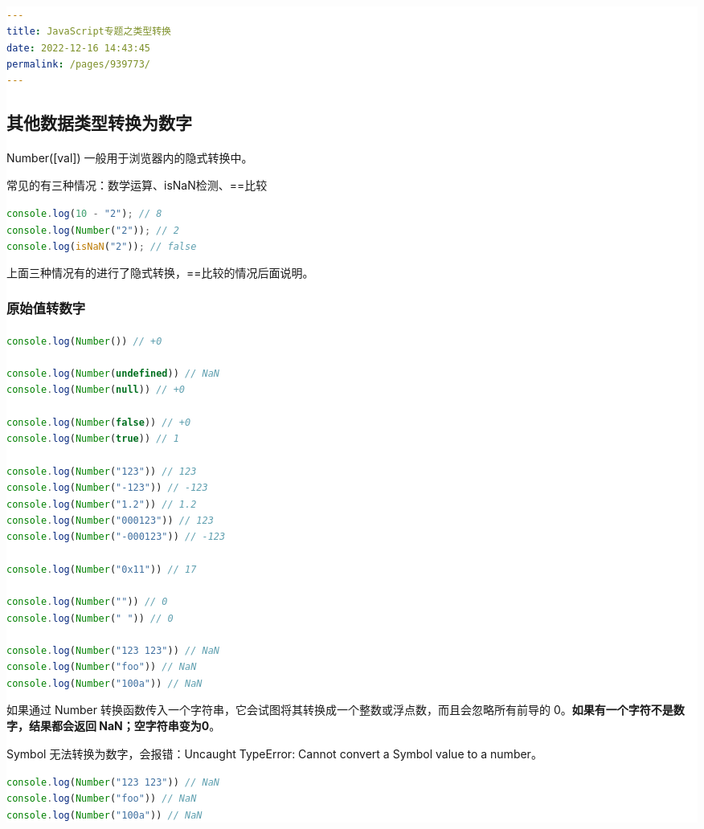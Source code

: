 ```yaml
---
title: JavaScript专题之类型转换
date: 2022-12-16 14:43:45
permalink: /pages/939773/
---
```


## 其他数据类型转换为数字

Number([val]) 一般用于浏览器内的隐式转换中。

常见的有三种情况：数学运算、isNaN检测、==比较

```js
console.log(10 - "2"); // 8 
console.log(Number("2")); // 2
console.log(isNaN("2")); // false
```

上面三种情况有的进行了隐式转换，==比较的情况后面说明。

### 原始值转数字

```js
console.log(Number()) // +0

console.log(Number(undefined)) // NaN
console.log(Number(null)) // +0

console.log(Number(false)) // +0
console.log(Number(true)) // 1

console.log(Number("123")) // 123
console.log(Number("-123")) // -123
console.log(Number("1.2")) // 1.2
console.log(Number("000123")) // 123
console.log(Number("-000123")) // -123

console.log(Number("0x11")) // 17

console.log(Number("")) // 0
console.log(Number(" ")) // 0

console.log(Number("123 123")) // NaN
console.log(Number("foo")) // NaN
console.log(Number("100a")) // NaN
```

如果通过 Number 转换函数传入一个字符串，它会试图将其转换成一个整数或浮点数，而且会忽略所有前导的 0。**如果有一个字符不是数字，结果都会返回 NaN；空字符串变为0**。

Symbol 无法转换为数字，会报错：Uncaught TypeError: Cannot convert a Symbol value to a number。

```js
console.log(Number("123 123")) // NaN
console.log(Number("foo")) // NaN
console.log(Number("100a")) // NaN
```
